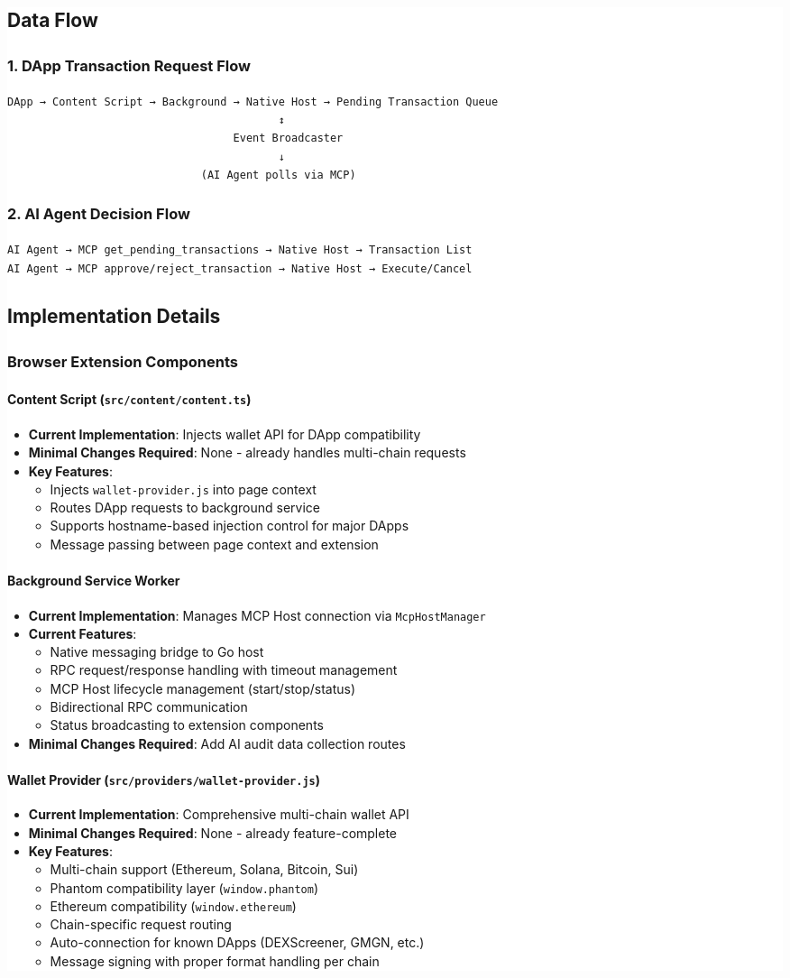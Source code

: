 ## Data Flow

### 1. DApp Transaction Request Flow

```
DApp → Content Script → Background → Native Host → Pending Transaction Queue
                                          ↕
                                   Event Broadcaster
                                          ↓
                              (AI Agent polls via MCP)
```

### 2. AI Agent Decision Flow

```
AI Agent → MCP get_pending_transactions → Native Host → Transaction List
AI Agent → MCP approve/reject_transaction → Native Host → Execute/Cancel
```

## Implementation Details

### Browser Extension Components

#### Content Script (`src/content/content.ts`)
- **Current Implementation**: Injects wallet API for DApp compatibility
- **Minimal Changes Required**: None - already handles multi-chain requests
- **Key Features**:
  - Injects `wallet-provider.js` into page context
  - Routes DApp requests to background service  
  - Supports hostname-based injection control for major DApps
  - Message passing between page context and extension

#### Background Service Worker
- **Current Implementation**: Manages MCP Host connection via `McpHostManager`
- **Current Features**:
  - Native messaging bridge to Go host
  - RPC request/response handling with timeout management
  - MCP Host lifecycle management (start/stop/status)
  - Bidirectional RPC communication
  - Status broadcasting to extension components
- **Minimal Changes Required**: Add AI audit data collection routes

#### Wallet Provider (`src/providers/wallet-provider.js`)
- **Current Implementation**: Comprehensive multi-chain wallet API
- **Minimal Changes Required**: None - already feature-complete
- **Key Features**:
  - Multi-chain support (Ethereum, Solana, Bitcoin, Sui)
  - Phantom compatibility layer (`window.phantom`)
  - Ethereum compatibility (`window.ethereum`)
  - Chain-specific request routing
  - Auto-connection for known DApps (DEXScreener, GMGN, etc.)
  - Message signing with proper format handling per chain

